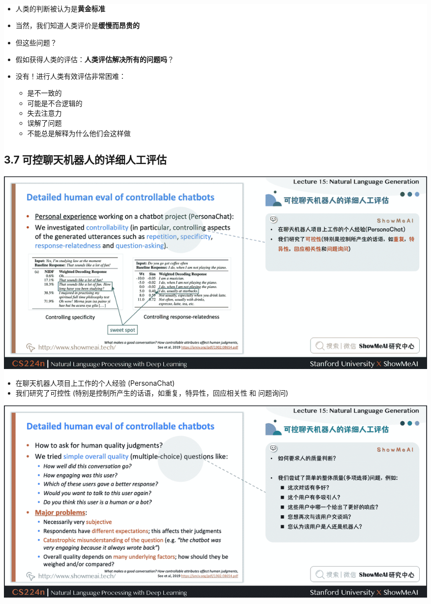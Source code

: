 *   人类的判断被认为是**黄金标准**
*   当然，我们知道人类评价是**缓慢而昂贵的**
*   但这些问题？
*   假如获得人类的评估：**人类评估解决所有的问题吗**？

*   没有！进行人类有效评估非常困难：
    *   是不一致的
    *   可能是不合逻辑的
    *   失去注意力
    *   误解了问题
    *   不能总是解释为什么他们会这样做

## 3.7 可控聊天机器人的详细人工评估

![可控聊天机器人的详细人工评估](img/0f95bef6422baf66434b6de481ffc834.png)

*   在聊天机器人项目上工作的个人经验 (PersonaChat)
*   我们研究了可控性 (特别是控制所产生的话语，如重复，特异性，回应相关性 和 问题询问)

![可控聊天机器人的详细人工评估](img/d5c1a02bfdfe88c7e080d10c1a684e41.png)
